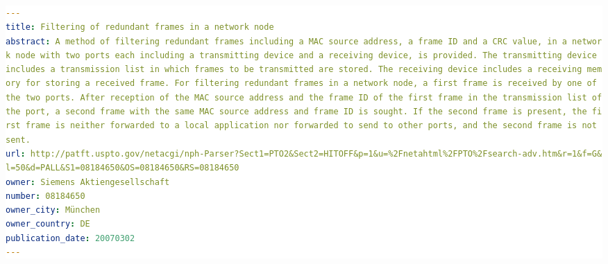```yaml
---
title: Filtering of redundant frames in a network node
abstract: A method of filtering redundant frames including a MAC source address, a frame ID and a CRC value, in a network node with two ports each including a transmitting device and a receiving device, is provided. The transmitting device includes a transmission list in which frames to be transmitted are stored. The receiving device includes a receiving memory for storing a received frame. For filtering redundant frames in a network node, a first frame is received by one of the two ports. After reception of the MAC source address and the frame ID of the first frame in the transmission list of the port, a second frame with the same MAC source address and frame ID is sought. If the second frame is present, the first frame is neither forwarded to a local application nor forwarded to send to other ports, and the second frame is not sent.
url: http://patft.uspto.gov/netacgi/nph-Parser?Sect1=PTO2&Sect2=HITOFF&p=1&u=%2Fnetahtml%2FPTO%2Fsearch-adv.htm&r=1&f=G&l=50&d=PALL&S1=08184650&OS=08184650&RS=08184650
owner: Siemens Aktiengesellschaft
number: 08184650
owner_city: München
owner_country: DE
publication_date: 20070302
---
```

